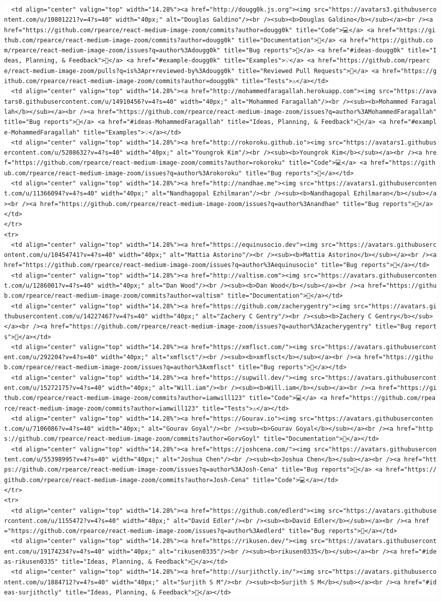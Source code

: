       <td align="center" valign="top" width="14.28%"><a href="http://dougg0k.js.org"><img src="https://avatars3.githubusercontent.com/u/10801221?v=4?s=40" width="40px;" alt="Douglas Galdino"/><br /><sub><b>Douglas Galdino</b></sub></a><br /><a href="https://github.com/rpearce/react-medium-image-zoom/commits?author=dougg0k" title="Code">💻</a> <a href="https://github.com/rpearce/react-medium-image-zoom/commits?author=dougg0k" title="Documentation">📖</a> <a href="https://github.com/rpearce/react-medium-image-zoom/issues?q=author%3Adougg0k" title="Bug reports">🐛</a> <a href="#ideas-dougg0k" title="Ideas, Planning, & Feedback">🤔</a> <a href="#example-dougg0k" title="Examples">💡</a> <a href="https://github.com/rpearce/react-medium-image-zoom/pulls?q=is%3Apr+reviewed-by%3Adougg0k" title="Reviewed Pull Requests">👀</a> <a href="https://github.com/rpearce/react-medium-image-zoom/commits?author=dougg0k" title="Tests">⚠️</a></td>
      <td align="center" valign="top" width="14.28%"><a href="http://mohammedfaragallah.herokuapp.com"><img src="https://avatars0.githubusercontent.com/u/14910456?v=4?s=40" width="40px;" alt="Mohammed Faragallah"/><br /><sub><b>Mohammed Faragallah</b></sub></a><br /><a href="https://github.com/rpearce/react-medium-image-zoom/issues?q=author%3AMohammedFaragallah" title="Bug reports">🐛</a> <a href="#ideas-MohammedFaragallah" title="Ideas, Planning, & Feedback">🤔</a> <a href="#example-MohammedFaragallah" title="Examples">💡</a></td>
      <td align="center" valign="top" width="14.28%"><a href="http://rokoroku.github.io"><img src="https://avatars1.githubusercontent.com/u/5208632?v=4?s=40" width="40px;" alt="Youngrok Kim"/><br /><sub><b>Youngrok Kim</b></sub></a><br /><a href="https://github.com/rpearce/react-medium-image-zoom/commits?author=rokoroku" title="Code">💻</a> <a href="https://github.com/rpearce/react-medium-image-zoom/issues?q=author%3Arokoroku" title="Bug reports">🐛</a></td>
      <td align="center" valign="top" width="14.28%"><a href="http://nandhae.me"><img src="https://avatars1.githubusercontent.com/u/11366094?v=4?s=40" width="40px;" alt="Nandhagopal Ezhilmaran"/><br /><sub><b>Nandhagopal Ezhilmaran</b></sub></a><br /><a href="https://github.com/rpearce/react-medium-image-zoom/issues?q=author%3Anandhae" title="Bug reports">🐛</a></td>
    </tr>
    <tr>
      <td align="center" valign="top" width="14.28%"><a href="https://equinusocio.dev"><img src="https://avatars.githubusercontent.com/u/10454741?v=4?s=40" width="40px;" alt="Mattia Astorino"/><br /><sub><b>Mattia Astorino</b></sub></a><br /><a href="https://github.com/rpearce/react-medium-image-zoom/issues?q=author%3Aequinusocio" title="Bug reports">🐛</a></td>
      <td align="center" valign="top" width="14.28%"><a href="http://valtism.com"><img src="https://avatars.githubusercontent.com/u/1286001?v=4?s=40" width="40px;" alt="Dan Wood"/><br /><sub><b>Dan Wood</b></sub></a><br /><a href="https://github.com/rpearce/react-medium-image-zoom/commits?author=valtism" title="Documentation">📖</a></td>
      <td align="center" valign="top" width="14.28%"><a href="https://github.com/zacherygentry"><img src="https://avatars.githubusercontent.com/u/14227467?v=4?s=40" width="40px;" alt="Zachery C Gentry"/><br /><sub><b>Zachery C Gentry</b></sub></a><br /><a href="https://github.com/rpearce/react-medium-image-zoom/issues?q=author%3Azacherygentry" title="Bug reports">🐛</a></td>
      <td align="center" valign="top" width="14.28%"><a href="https://xmflsct.com/"><img src="https://avatars.githubusercontent.com/u/292204?v=4?s=40" width="40px;" alt="xmflsct"/><br /><sub><b>xmflsct</b></sub></a><br /><a href="https://github.com/rpearce/react-medium-image-zoom/issues?q=author%3Axmflsct" title="Bug reports">🐛</a></td>
      <td align="center" valign="top" width="14.28%"><a href="https://supwill.dev/"><img src="https://avatars.githubusercontent.com/u/15272175?v=4?s=40" width="40px;" alt="Will.iam"/><br /><sub><b>Will.iam</b></sub></a><br /><a href="https://github.com/rpearce/react-medium-image-zoom/commits?author=iamwill123" title="Code">💻</a> <a href="https://github.com/rpearce/react-medium-image-zoom/commits?author=iamwill123" title="Tests">⚠️</a></td>
      <td align="center" valign="top" width="14.28%"><a href="https://Gourav.io"><img src="https://avatars.githubusercontent.com/u/7106086?v=4?s=40" width="40px;" alt="Gourav Goyal"/><br /><sub><b>Gourav Goyal</b></sub></a><br /><a href="https://github.com/rpearce/react-medium-image-zoom/commits?author=GorvGoyl" title="Documentation">📖</a></td>
      <td align="center" valign="top" width="14.28%"><a href="https://joshcena.com/"><img src="https://avatars.githubusercontent.com/u/55398995?v=4?s=40" width="40px;" alt="Joshua Chen"/><br /><sub><b>Joshua Chen</b></sub></a><br /><a href="https://github.com/rpearce/react-medium-image-zoom/issues?q=author%3AJosh-Cena" title="Bug reports">🐛</a> <a href="https://github.com/rpearce/react-medium-image-zoom/commits?author=Josh-Cena" title="Code">💻</a></td>
    </tr>
    <tr>
      <td align="center" valign="top" width="14.28%"><a href="https://github.com/edlerd"><img src="https://avatars.githubusercontent.com/u/1155472?v=4?s=40" width="40px;" alt="David Edler"/><br /><sub><b>David Edler</b></sub></a><br /><a href="https://github.com/rpearce/react-medium-image-zoom/issues?q=author%3Aedlerd" title="Bug reports">🐛</a></td>
      <td align="center" valign="top" width="14.28%"><a href="https://rikusen.dev/"><img src="https://avatars.githubusercontent.com/u/19174234?v=4?s=40" width="40px;" alt="rikusen0335"/><br /><sub><b>rikusen0335</b></sub></a><br /><a href="#ideas-rikusen0335" title="Ideas, Planning, & Feedback">🤔</a></td>
      <td align="center" valign="top" width="14.28%"><a href="http://surjithctly.in/"><img src="https://avatars.githubusercontent.com/u/1884712?v=4?s=40" width="40px;" alt="Surjith S M"/><br /><sub><b>Surjith S M</b></sub></a><br /><a href="#ideas-surjithctly" title="Ideas, Planning, & Feedback">🤔</a></td>